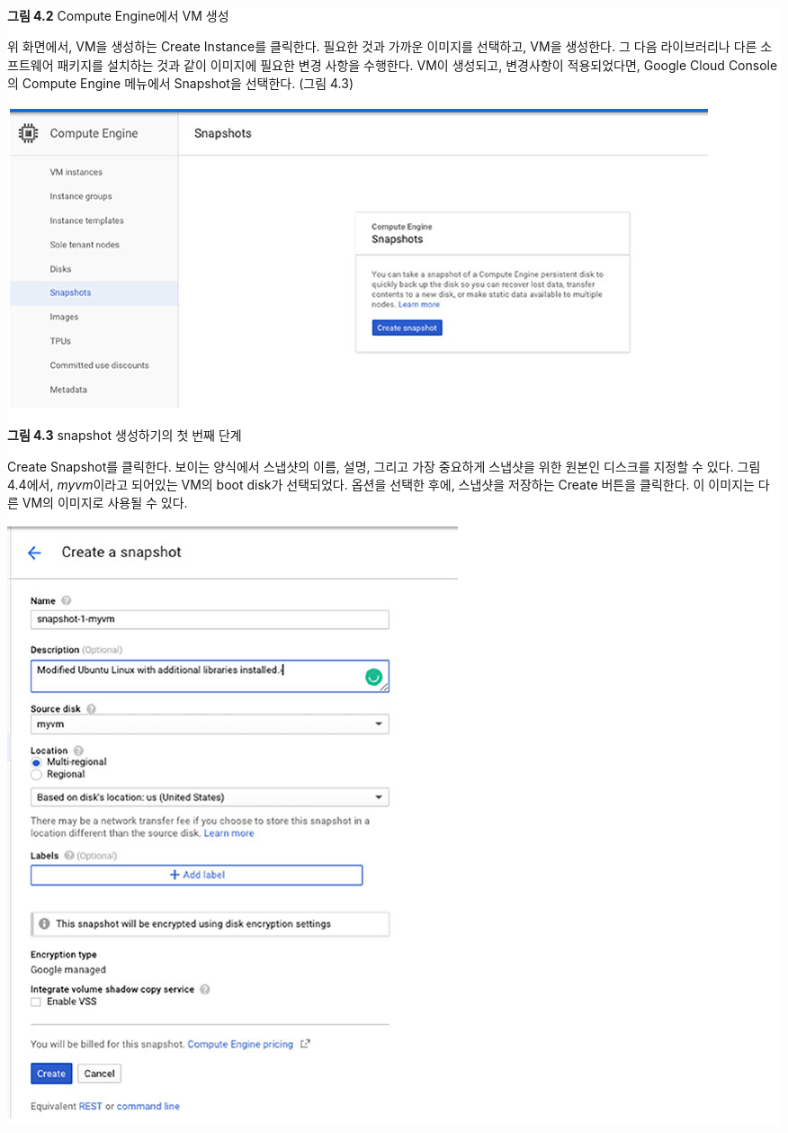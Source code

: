 **그림 4.2** Compute Engine에서 VM 생성

위 화면에서, VM을 생성하는 Create Instance를 클릭한다. 필요한 것과 가까운 이미지를 선택하고, VM을 생성한다. 그 다음 라이브러리나 다른 소프트웨어 패키지를 설치하는 것과 같이 이미지에 필요한 변경 사항을 수행한다. VM이 생성되고, 변경사항이 적용되었다면, Google Cloud Console의 Compute Engine 메뉴에서 Snapshot을 선택한다. (그림 4.3)

![4.3_creating_snapshot](../img/ch04/4.3_creating_snapshot.png)

**그림 4.3** snapshot 생성하기의 첫 번째 단계

Create Snapshot를 클릭한다. 보이는 양식에서 스냅샷의 이름, 설명, 그리고 가장 중요하게 스냅샷을 위한 원본인 디스크를 지정할 수 있다. 그림 4.4에서, *myvm*이라고 되어있는 VM의 boot disk가 선택되었다. 옵션을 선택한 후에, 스냅샷을 저장하는 Create 버튼을 클릭한다. 이 이미지는 다른 VM의 이미지로 사용될 수 있다.

![4.4_creating_a_snapshot](../img/ch04/4.4_creating_a_snapshot.png)
